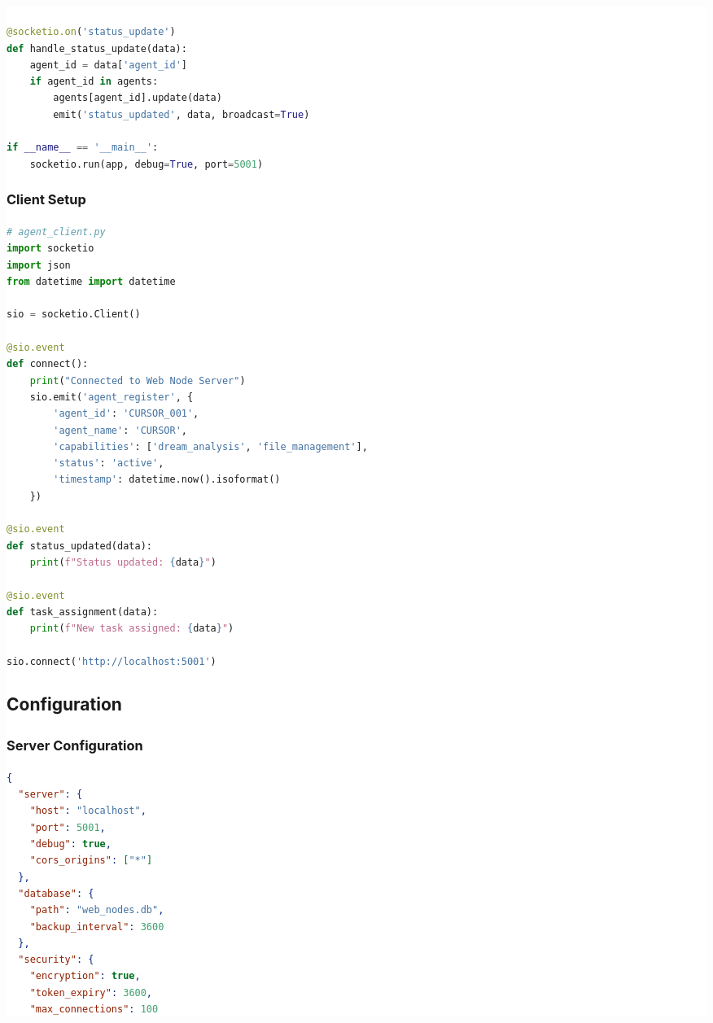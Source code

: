 ```python

@socketio.on('status_update')
def handle_status_update(data):
    agent_id = data['agent_id']
    if agent_id in agents:
        agents[agent_id].update(data)
        emit('status_updated', data, broadcast=True)

if __name__ == '__main__':
    socketio.run(app, debug=True, port=5001)
```

### Client Setup
```python
# agent_client.py
import socketio
import json
from datetime import datetime

sio = socketio.Client()

@sio.event
def connect():
    print("Connected to Web Node Server")
    sio.emit('agent_register', {
        'agent_id': 'CURSOR_001',
        'agent_name': 'CURSOR',
        'capabilities': ['dream_analysis', 'file_management'],
        'status': 'active',
        'timestamp': datetime.now().isoformat()
    })

@sio.event
def status_updated(data):
    print(f"Status updated: {data}")

@sio.event
def task_assignment(data):
    print(f"New task assigned: {data}")

sio.connect('http://localhost:5001')
```

## Configuration

### Server Configuration
```json
{
  "server": {
    "host": "localhost",
    "port": 5001,
    "debug": true,
    "cors_origins": ["*"]
  },
  "database": {
    "path": "web_nodes.db",
    "backup_interval": 3600
  },
  "security": {
    "encryption": true,
    "token_expiry": 3600,
    "max_connections": 100
```